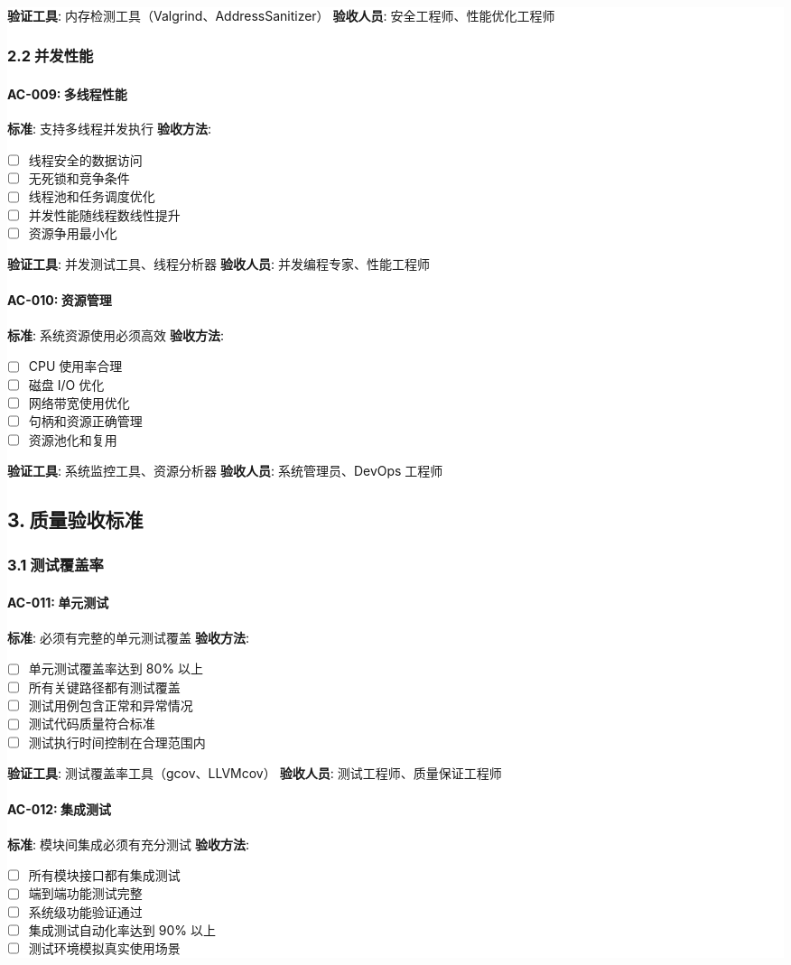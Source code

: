 **验证工具**: 内存检测工具（Valgrind、AddressSanitizer）
**验收人员**: 安全工程师、性能优化工程师

### 2.2 并发性能

#### AC-009: 多线程性能
**标准**: 支持多线程并发执行
**验收方法**:
- [ ] 线程安全的数据访问
- [ ] 无死锁和竞争条件
- [ ] 线程池和任务调度优化
- [ ] 并发性能随线程数线性提升
- [ ] 资源争用最小化

**验证工具**: 并发测试工具、线程分析器
**验收人员**: 并发编程专家、性能工程师

#### AC-010: 资源管理
**标准**: 系统资源使用必须高效
**验收方法**:
- [ ] CPU 使用率合理
- [ ] 磁盘 I/O 优化
- [ ] 网络带宽使用优化
- [ ] 句柄和资源正确管理
- [ ] 资源池化和复用

**验证工具**: 系统监控工具、资源分析器
**验收人员**: 系统管理员、DevOps 工程师

## 3. 质量验收标准

### 3.1 测试覆盖率

#### AC-011: 单元测试
**标准**: 必须有完整的单元测试覆盖
**验收方法**:
- [ ] 单元测试覆盖率达到 80% 以上
- [ ] 所有关键路径都有测试覆盖
- [ ] 测试用例包含正常和异常情况
- [ ] 测试代码质量符合标准
- [ ] 测试执行时间控制在合理范围内

**验证工具**: 测试覆盖率工具（gcov、LLVMcov）
**验收人员**: 测试工程师、质量保证工程师

#### AC-012: 集成测试
**标准**: 模块间集成必须有充分测试
**验收方法**:
- [ ] 所有模块接口都有集成测试
- [ ] 端到端功能测试完整
- [ ] 系统级功能验证通过
- [ ] 集成测试自动化率达到 90% 以上
- [ ] 测试环境模拟真实使用场景

